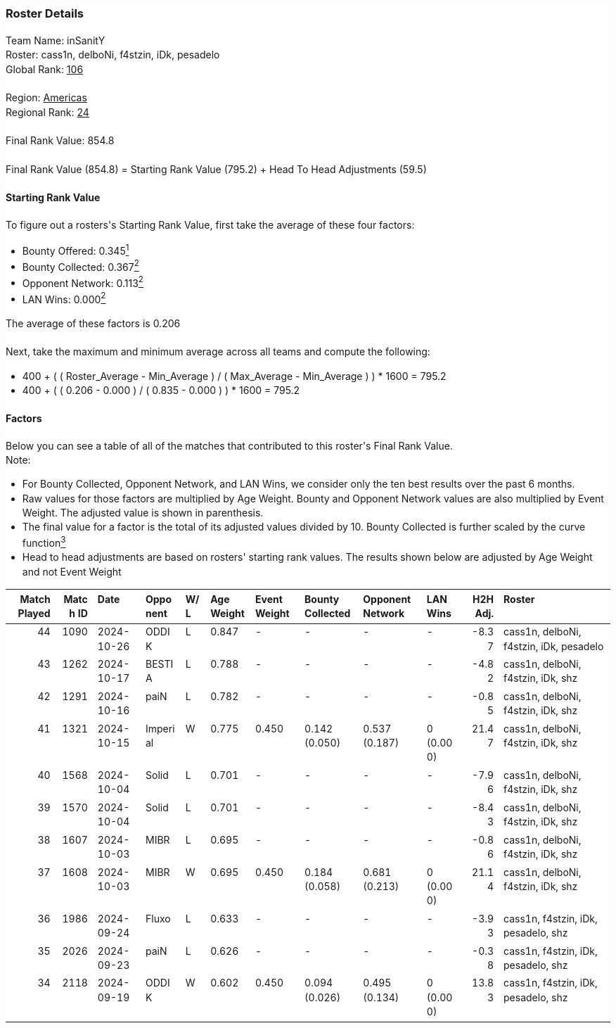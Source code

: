 ### Roster Details<br />
Team Name: inSanitY<br />
Roster: cass1n, delboNi, f4stzin, iDk, pesadelo<br />
Global Rank: [106](../../standings_global_2024_12_18.md)<br />
<br />
Region: [Americas]( ../../standings_americas_2024_12_18.md)<br />
Regional Rank: [24]( ../../standings_americas_2024_12_18.md)<br />
<br />
Final Rank Value:  854.8<br />
<br />
Final Rank Value (854.8) = Starting Rank Value (795.2) + Head To Head Adjustments (59.5)<br />

#### Starting Rank Value<br />
To figure out a rosters's Starting Rank Value, first take the average of these four factors:<br />
- Bounty Offered: 0.345[<sup>1</sup>](#table2)
- Bounty Collected: 0.367[<sup>2</sup>](#table1)
- Opponent Network: 0.113[<sup>2</sup>](#table1)
- LAN Wins: 0.000[<sup>2</sup>](#table1)

The average of these factors is 0.206<br />
<br />
Next, take the maximum and minimum average across all teams and compute the following:<br />
- 400 + ( ( Roster_Average - Min_Average ) / ( Max_Average - Min_Average ) ) * 1600 = 795.2
- 400 + ( ( 0.206 - 0.000 ) / ( 0.835 - 0.000 ) ) * 1600 = 795.2


#### Factors<br />
Below you can see a table of all of the matches that contributed to this roster's Final Rank Value.<br />
Note:<br />

- For Bounty Collected, Opponent Network, and LAN Wins, we consider only the ten best results over the past 6 months.
- Raw values for those factors are multiplied by Age Weight. Bounty and Opponent Network values are also multiplied by Event Weight. The adjusted value is shown in parenthesis.
- The final value for a factor is the total of its adjusted values divided by 10. Bounty Collected is further scaled by the curve function[<sup>3</sup>](#curveFunction)
- Head to head adjustments are based on rosters' starting rank values. The results shown below are adjusted by Age Weight and not Event Weight
<span id="table1"></span><br />


| Match Played | Match ID | Date       | Opponent       | W/L | Age Weight | Event Weight | Bounty Collected | Opponent Network | LAN Wins  | H2H Adj. | Roster                                  |
| -: | -: | :- | :- | :- | :- | :- | :- | :- | :- | -: | :- |
|           44 |     1090 | 2024-10-26 | ODDIK          | L   | 0.847      | -            | -                | -                | -         |    -8.37 | cass1n, delboNi, f4stzin, iDk, pesadelo |
|           43 |     1262 | 2024-10-17 | BESTIA         | L   | 0.788      | -            | -                | -                | -         |    -4.82 | cass1n, delboNi, f4stzin, iDk, shz      |
|           42 |     1291 | 2024-10-16 | paiN           | L   | 0.782      | -            | -                | -                | -         |    -0.85 | cass1n, delboNi, f4stzin, iDk, shz      |
|           41 |     1321 | 2024-10-15 | Imperial       | W   | 0.775      | 0.450        | 0.142 (0.050)    | 0.537 (0.187)    | 0 (0.000) |    21.47 | cass1n, delboNi, f4stzin, iDk, shz      |
|           40 |     1568 | 2024-10-04 | Solid          | L   | 0.701      | -            | -                | -                | -         |    -7.96 | cass1n, delboNi, f4stzin, iDk, shz      |
|           39 |     1570 | 2024-10-04 | Solid          | L   | 0.701      | -            | -                | -                | -         |    -8.43 | cass1n, delboNi, f4stzin, iDk, shz      |
|           38 |     1607 | 2024-10-03 | MIBR           | L   | 0.695      | -            | -                | -                | -         |    -0.86 | cass1n, delboNi, f4stzin, iDk, shz      |
|           37 |     1608 | 2024-10-03 | MIBR           | W   | 0.695      | 0.450        | 0.184 (0.058)    | 0.681 (0.213)    | 0 (0.000) |    21.14 | cass1n, delboNi, f4stzin, iDk, shz      |
|           36 |     1986 | 2024-09-24 | Fluxo          | L   | 0.633      | -            | -                | -                | -         |    -3.93 | cass1n, f4stzin, iDk, pesadelo, shz     |
|           35 |     2026 | 2024-09-23 | paiN           | L   | 0.626      | -            | -                | -                | -         |    -0.38 | cass1n, f4stzin, iDk, pesadelo, shz     |
|           34 |     2118 | 2024-09-19 | ODDIK          | W   | 0.602      | 0.450        | 0.094 (0.026)    | 0.495 (0.134)    | 0 (0.000) |    13.83 | cass1n, f4stzin, iDk, pesadelo, shz     |